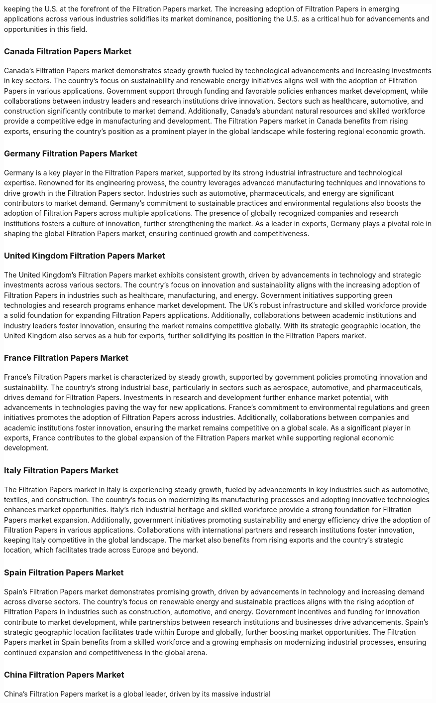 keeping the U.S. at the forefront of the Filtration Papers market. The increasing adoption of Filtration Papers in emerging applications across various industries solidifies its market dominance, positioning the U.S. as a critical hub for advancements and opportunities in this field.</p><h3>Canada Filtration Papers Market</h3><p>Canada&rsquo;s Filtration Papers market demonstrates steady growth fueled by technological advancements and increasing investments in key sectors. The country&rsquo;s focus on sustainability and renewable energy initiatives aligns well with the adoption of Filtration Papers in various applications. Government support through funding and favorable policies enhances market development, while collaborations between industry leaders and research institutions drive innovation. Sectors such as healthcare, automotive, and construction significantly contribute to market demand. Additionally, Canada&rsquo;s abundant natural resources and skilled workforce provide a competitive edge in manufacturing and development. The Filtration Papers market in Canada benefits from rising exports, ensuring the country&rsquo;s position as a prominent player in the global landscape while fostering regional economic growth.</p><h3>Germany Filtration Papers Market</h3><p>Germany is a key player in the Filtration Papers market, supported by its strong industrial infrastructure and technological expertise. Renowned for its engineering prowess, the country leverages advanced manufacturing techniques and innovations to drive growth in the Filtration Papers sector. Industries such as automotive, pharmaceuticals, and energy are significant contributors to market demand. Germany&rsquo;s commitment to sustainable practices and environmental regulations also boosts the adoption of Filtration Papers across multiple applications. The presence of globally recognized companies and research institutions fosters a culture of innovation, further strengthening the market. As a leader in exports, Germany plays a pivotal role in shaping the global Filtration Papers market, ensuring continued growth and competitiveness.</p><h3>United Kingdom Filtration Papers Market</h3><p>The United Kingdom&rsquo;s Filtration Papers market exhibits consistent growth, driven by advancements in technology and strategic investments across various sectors. The country&rsquo;s focus on innovation and sustainability aligns with the increasing adoption of Filtration Papers in industries such as healthcare, manufacturing, and energy. Government initiatives supporting green technologies and research programs enhance market development. The UK&rsquo;s robust infrastructure and skilled workforce provide a solid foundation for expanding Filtration Papers applications. Additionally, collaborations between academic institutions and industry leaders foster innovation, ensuring the market remains competitive globally. With its strategic geographic location, the United Kingdom also serves as a hub for exports, further solidifying its position in the Filtration Papers market.</p><h3>France Filtration Papers Market</h3><p>France&rsquo;s Filtration Papers market is characterized by steady growth, supported by government policies promoting innovation and sustainability. The country&rsquo;s strong industrial base, particularly in sectors such as aerospace, automotive, and pharmaceuticals, drives demand for Filtration Papers. Investments in research and development further enhance market potential, with advancements in technologies paving the way for new applications. France&rsquo;s commitment to environmental regulations and green initiatives promotes the adoption of Filtration Papers across industries. Additionally, collaborations between companies and academic institutions foster innovation, ensuring the market remains competitive on a global scale. As a significant player in exports, France contributes to the global expansion of the Filtration Papers market while supporting regional economic development.</p><h3>Italy Filtration Papers Market</h3><p>The Filtration Papers market in Italy is experiencing steady growth, fueled by advancements in key industries such as automotive, textiles, and construction. The country&rsquo;s focus on modernizing its manufacturing processes and adopting innovative technologies enhances market opportunities. Italy&rsquo;s rich industrial heritage and skilled workforce provide a strong foundation for Filtration Papers market expansion. Additionally, government initiatives promoting sustainability and energy efficiency drive the adoption of Filtration Papers in various applications. Collaborations with international partners and research institutions foster innovation, keeping Italy competitive in the global landscape. The market also benefits from rising exports and the country&rsquo;s strategic location, which facilitates trade across Europe and beyond.</p><h3>Spain Filtration Papers Market</h3><p>Spain&rsquo;s Filtration Papers market demonstrates promising growth, driven by advancements in technology and increasing demand across diverse sectors. The country&rsquo;s focus on renewable energy and sustainable practices aligns with the rising adoption of Filtration Papers in industries such as construction, automotive, and energy. Government incentives and funding for innovation contribute to market development, while partnerships between research institutions and businesses drive advancements. Spain&rsquo;s strategic geographic location facilitates trade within Europe and globally, further boosting market opportunities. The Filtration Papers market in Spain benefits from a skilled workforce and a growing emphasis on modernizing industrial processes, ensuring continued expansion and competitiveness in the global arena.</p><h3>China Filtration Papers Market</h3><p>China&rsquo;s Filtration Papers market is a global leader, driven by its massive industrial